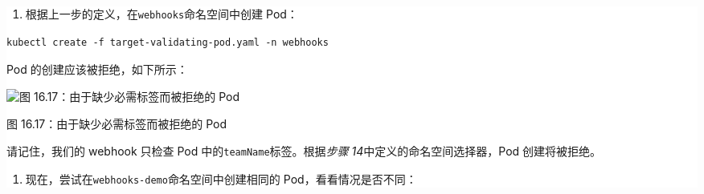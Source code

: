 1.  根据上一步的定义，在`webhooks`命名空间中创建 Pod：

```
kubectl create -f target-validating-pod.yaml -n webhooks
```

Pod 的创建应该被拒绝，如下所示：

![图 16.17：由于缺少必需标签而被拒绝的 Pod](https://github.com/OpenDocCN/freelearn-devops-pt2-zh/raw/master/docs/k8s-ws/img/B14870_16_17.jpg)

图 16.17：由于缺少必需标签而被拒绝的 Pod

请记住，我们的 webhook 只检查 Pod 中的`teamName`标签。根据*步骤 14*中定义的命名空间选择器，Pod 创建将被拒绝。

1.  现在，尝试在`webhooks-demo`命名空间中创建相同的 Pod，看看情况是否不同：

```
